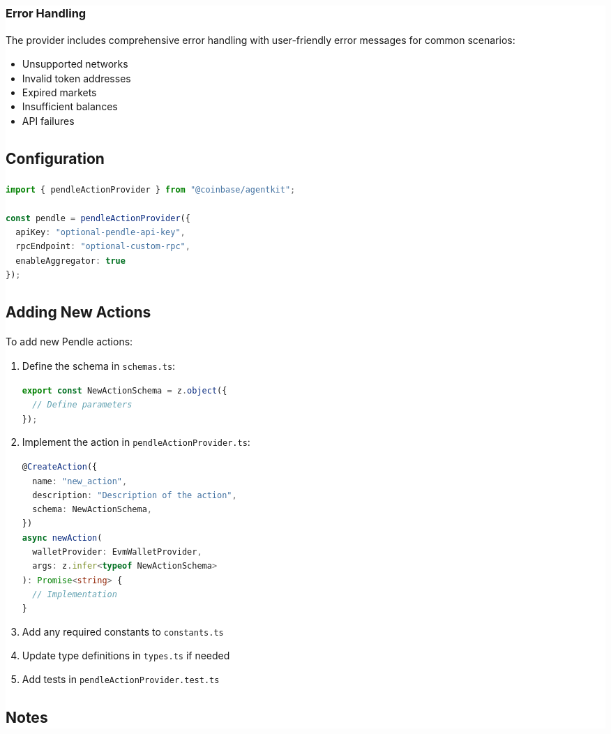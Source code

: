 ### Error Handling
The provider includes comprehensive error handling with user-friendly error messages for common scenarios:
- Unsupported networks
- Invalid token addresses
- Expired markets
- Insufficient balances
- API failures

## Configuration

```typescript
import { pendleActionProvider } from "@coinbase/agentkit";

const pendle = pendleActionProvider({
  apiKey: "optional-pendle-api-key",
  rpcEndpoint: "optional-custom-rpc",
  enableAggregator: true
});
```

## Adding New Actions

To add new Pendle actions:

1. Define the schema in `schemas.ts`:
   ```typescript
   export const NewActionSchema = z.object({
     // Define parameters
   });
   ```

2. Implement the action in `pendleActionProvider.ts`:
   ```typescript
   @CreateAction({
     name: "new_action",
     description: "Description of the action",
     schema: NewActionSchema,
   })
   async newAction(
     walletProvider: EvmWalletProvider,
     args: z.infer<typeof NewActionSchema>
   ): Promise<string> {
     // Implementation
   }
   ```

3. Add any required constants to `constants.ts`
4. Update type definitions in `types.ts` if needed
5. Add tests in `pendleActionProvider.test.ts`

## Notes
